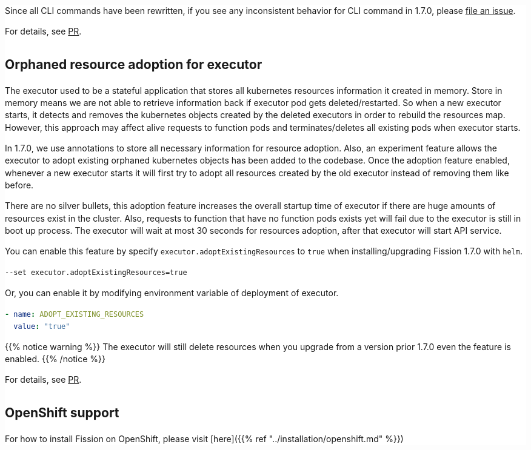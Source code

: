 Since all CLI commands have been rewritten, if you see any inconsistent behavior for 
CLI command in 1.7.0, please [file an issue](https://github.com/fission/fission/issues/new/choose).  

For details, see [PR](https://github.com/fission/fission/pull/1385).

## Orphaned resource adoption for executor

The executor used to be a stateful application that stores all kubernetes resources information it created in memory. 
Store in memory means we are not able to retrieve information back if executor pod gets deleted/restarted. So 
when a new executor starts, it detects and removes the kubernetes objects created by the deleted executors in order to
rebuild the resources map. However, this approach may affect alive requests to function pods and terminates/deletes all existing
pods when executor starts.

In 1.7.0, we use annotations to store all necessary information for resource adoption. Also,
an experiment feature allows the executor to adopt existing orphaned kubernetes objects has been added
to the codebase. Once the adoption feature enabled, whenever a new executor starts it will first try to adopt all 
resources created by the old executor instead of removing them like before. 

There are no silver bullets, this adoption feature increases the overall startup time of executor if there are
huge amounts of resources exist in the cluster. Also, requests to function that have no function pods exists yet will fail 
due to the executor is still in boot up process. The executor will wait at most 30 seconds for resources adoption, 
after that executor will start API service.

You can enable this feature by specify `executor.adoptExistingResources` to `true` when installing/upgrading Fission 1.7.0 with `helm`.

```bash
--set executor.adoptExistingResources=true
```

Or, you can enable it by modifying environment variable of deployment of executor. 

```yaml
- name: ADOPT_EXISTING_RESOURCES
  value: "true"
```

{{% notice warning %}}
The executor will still delete resources when you upgrade from a version prior 1.7.0 even the feature is enabled.
{{% /notice %}}

For details, see [PR](https://github.com/fission/fission/pull/1453).

## OpenShift support

For how to install Fission on OpenShift, please visit [here]({{% ref "../installation/openshift.md" %}})
